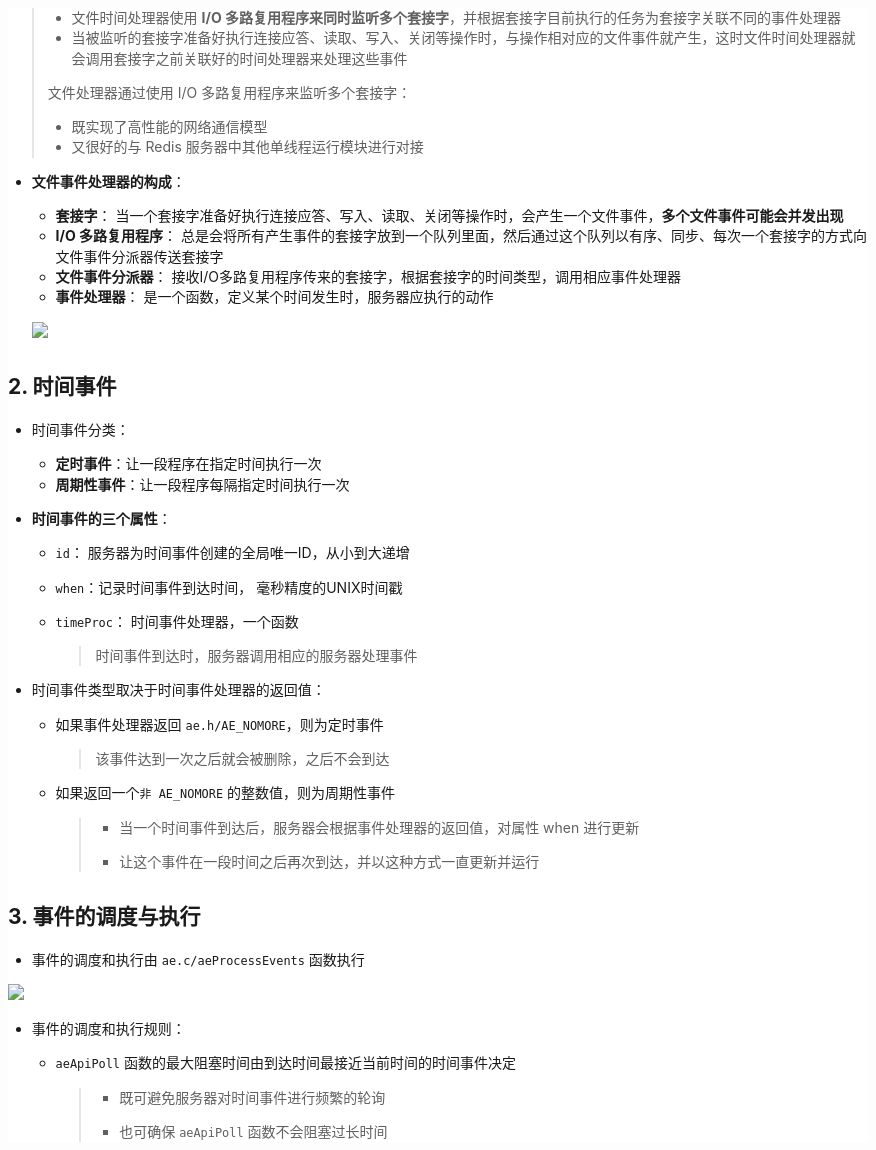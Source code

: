   > - 文件时间处理器使用 **I/O 多路复用程序来同时监听多个套接字**，并根据套接字目前执行的任务为套接字关联不同的事件处理器
  > - 当被监听的套接字准备好执行连接应答、读取、写入、关闭等操作时，与操作相对应的文件事件就产生，这时文件时间处理器就会调用套接字之前关联好的时间处理器来处理这些事件
  >
  > 文件处理器通过使用 I/O 多路复用程序来监听多个套接字：
  >
  > - 既实现了高性能的网络通信模型
  > - 又很好的与 Redis 服务器中其他单线程运行模块进行对接

- **文件事件处理器的构成**：

  - **套接字**： 当一个套接字准备好执行连接应答、写入、读取、关闭等操作时，会产生一个文件事件，**多个文件事件可能会并发出现**
  - **I/O 多路复用程序**： 总是会将所有产生事件的套接字放到一个队列里面，然后通过这个队列以有序、同步、每次一个套接字的方式向文件事件分派器传送套接字
  - **文件事件分派器**： 接收I/O多路复用程序传来的套接字，根据套接字的时间类型，调用相应事件处理器
  - **事件处理器**： 是一个函数，定义某个时间发生时，服务器应执行的动作

  ![](../../../pics/redis/redisG10_1.png)

## 2. 时间事件

- 时间事件分类：
  - **定时事件**：让一段程序在指定时间执行一次
  - **周期性事件**：让一段程序每隔指定时间执行一次

- **时间事件的三个属性**：

  - `id`： 服务器为时间事件创建的全局唯一ID，从小到大递增

  - `when`：记录时间事件到达时间， 毫秒精度的UNIX时间戳

  - `timeProc`： 时间事件处理器，一个函数

    > 时间事件到达时，服务器调用相应的服务器处理事件

- 时间事件类型取决于时间事件处理器的返回值：

  - 如果事件处理器返回 `ae.h/AE_NOMORE`，则为定时事件

    > 该事件达到一次之后就会被删除，之后不会到达

  - 如果返回一个`非 AE_NOMORE` 的整数值，则为周期性事件

    > - 当一个时间事件到达后，服务器会根据事件处理器的返回值，对属性 when 进行更新
    >
    > - 让这个事件在一段时间之后再次到达，并以这种方式一直更新并运行

## 3. 事件的调度与执行

- 事件的调度和执行由 `ae.c/aeProcessEvents` 函数执行

![](../../../pics/redis/redisG10_2.png)

- 事件的调度和执行规则：

  - `aeApiPoll` 函数的最大阻塞时间由到达时间最接近当前时间的时间事件决定

    > - 既可避免服务器对时间事件进行频繁的轮询
    >
    > - 也可确保 `aeApiPoll` 函数不会阻塞过长时间
